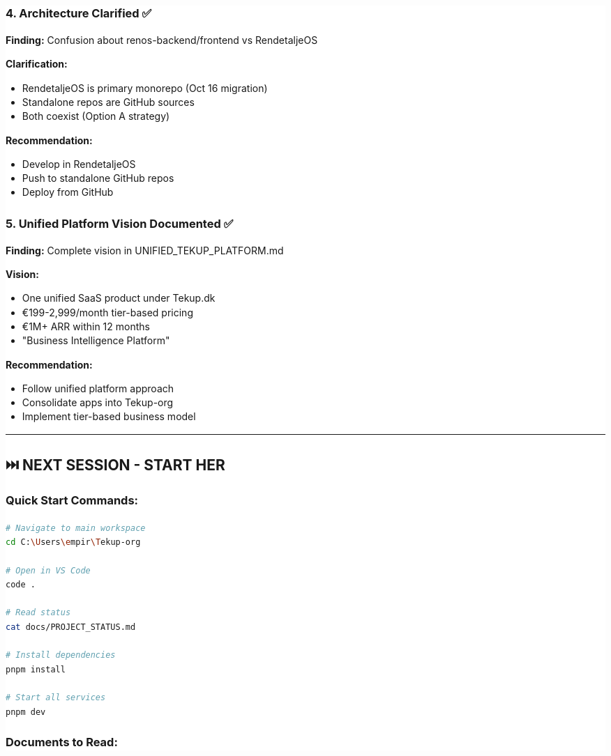 ### **4. Architecture Clarified** ✅

**Finding:** Confusion about renos-backend/frontend vs RendetaljeOS

**Clarification:**
- RendetaljeOS is primary monorepo (Oct 16 migration)
- Standalone repos are GitHub sources
- Both coexist (Option A strategy)

**Recommendation:**
- Develop in RendetaljeOS
- Push to standalone GitHub repos
- Deploy from GitHub

### **5. Unified Platform Vision Documented** ✅

**Finding:** Complete vision in UNIFIED_TEKUP_PLATFORM.md

**Vision:**
- One unified SaaS product under Tekup.dk
- €199-2,999/month tier-based pricing
- €1M+ ARR within 12 months
- "Business Intelligence Platform"

**Recommendation:**
- Follow unified platform approach
- Consolidate apps into Tekup-org
- Implement tier-based business model

---

## ⏭️ NEXT SESSION - START HER

### **Quick Start Commands:**

```bash
# Navigate to main workspace
cd C:\Users\empir\Tekup-org

# Open in VS Code
code .

# Read status
cat docs/PROJECT_STATUS.md

# Install dependencies
pnpm install

# Start all services
pnpm dev
```

### **Documents to Read:**
